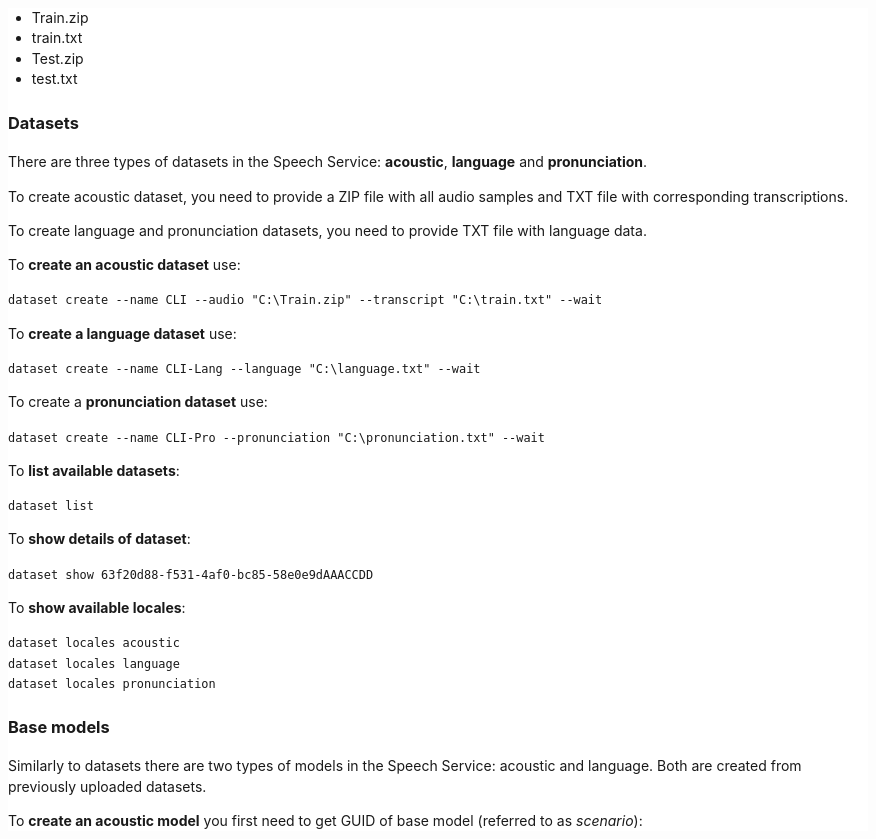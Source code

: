 * Train.zip
* train.txt
* Test.zip
* test.txt

### Datasets

There are three types of datasets in the Speech Service: **acoustic**, **language** and **pronunciation**.

To create acoustic dataset, you need to provide a ZIP file with all audio samples and TXT file with corresponding transcriptions.

To create language and pronunciation datasets, you need to provide TXT file with language data.

To **create an acoustic dataset** use:

```
dataset create --name CLI --audio "C:\Train.zip" --transcript "C:\train.txt" --wait
```

To **create a language dataset** use:

```
dataset create --name CLI-Lang --language "C:\language.txt" --wait
```

To create a **pronunciation dataset** use:

```
dataset create --name CLI-Pro --pronunciation "C:\pronunciation.txt" --wait
```

To **list available datasets**:

```
dataset list
```

To **show details of dataset**:

```
dataset show 63f20d88-f531-4af0-bc85-58e0e9dAAACCDD
```

To **show available locales**:

```
dataset locales acoustic
dataset locales language
dataset locales pronunciation
```

### Base models

Similarly to datasets there are two types of models in the Speech Service: acoustic and language. Both are created from previously uploaded datasets.

To **create an acoustic model** you first need to get GUID of base model (referred to as *scenario*):
